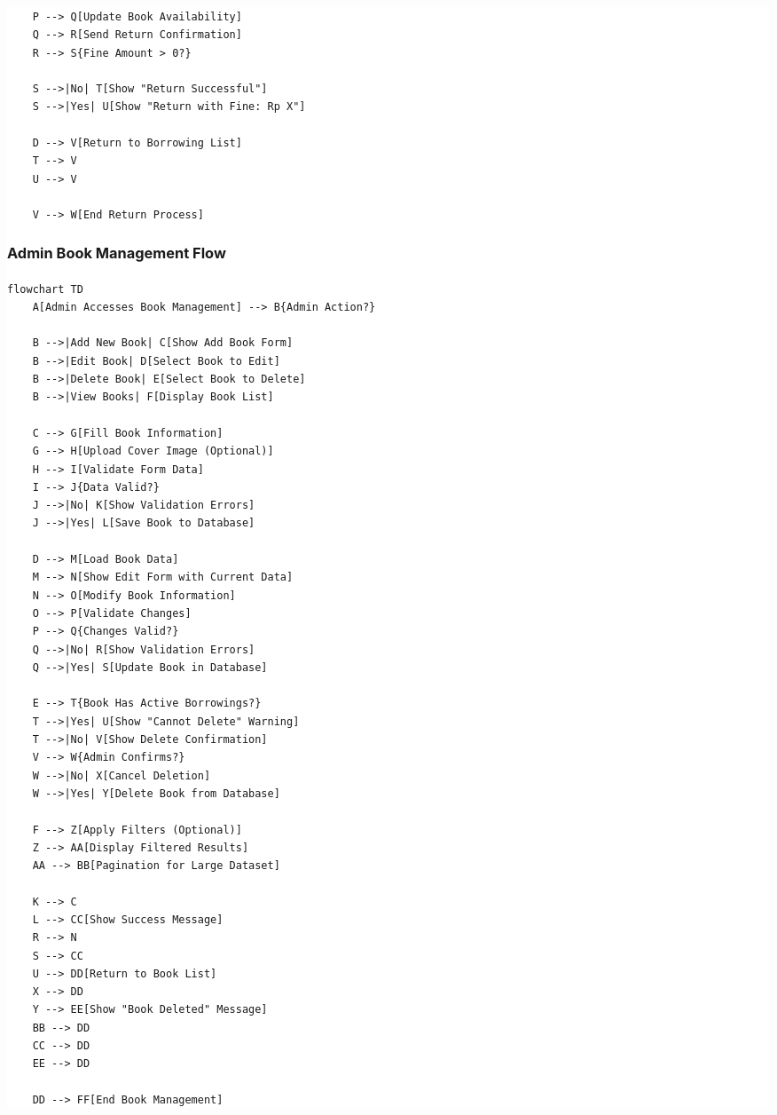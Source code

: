 ```mermaid
    P --> Q[Update Book Availability]
    Q --> R[Send Return Confirmation]
    R --> S{Fine Amount > 0?}
    
    S -->|No| T[Show "Return Successful"]
    S -->|Yes| U[Show "Return with Fine: Rp X"]
    
    D --> V[Return to Borrowing List]
    T --> V
    U --> V
    
    V --> W[End Return Process]
```

### **Admin Book Management Flow**

```mermaid
flowchart TD
    A[Admin Accesses Book Management] --> B{Admin Action?}
    
    B -->|Add New Book| C[Show Add Book Form]
    B -->|Edit Book| D[Select Book to Edit]
    B -->|Delete Book| E[Select Book to Delete]
    B -->|View Books| F[Display Book List]
    
    C --> G[Fill Book Information]
    G --> H[Upload Cover Image (Optional)]
    H --> I[Validate Form Data]
    I --> J{Data Valid?}
    J -->|No| K[Show Validation Errors]
    J -->|Yes| L[Save Book to Database]
    
    D --> M[Load Book Data]
    M --> N[Show Edit Form with Current Data]
    N --> O[Modify Book Information]
    O --> P[Validate Changes]
    P --> Q{Changes Valid?}
    Q -->|No| R[Show Validation Errors]
    Q -->|Yes| S[Update Book in Database]
    
    E --> T{Book Has Active Borrowings?}
    T -->|Yes| U[Show "Cannot Delete" Warning]
    T -->|No| V[Show Delete Confirmation]
    V --> W{Admin Confirms?}
    W -->|No| X[Cancel Deletion]
    W -->|Yes| Y[Delete Book from Database]
    
    F --> Z[Apply Filters (Optional)]
    Z --> AA[Display Filtered Results]
    AA --> BB[Pagination for Large Dataset]
    
    K --> C
    L --> CC[Show Success Message]
    R --> N
    S --> CC
    U --> DD[Return to Book List]
    X --> DD
    Y --> EE[Show "Book Deleted" Message]
    BB --> DD
    CC --> DD
    EE --> DD
    
    DD --> FF[End Book Management]
```